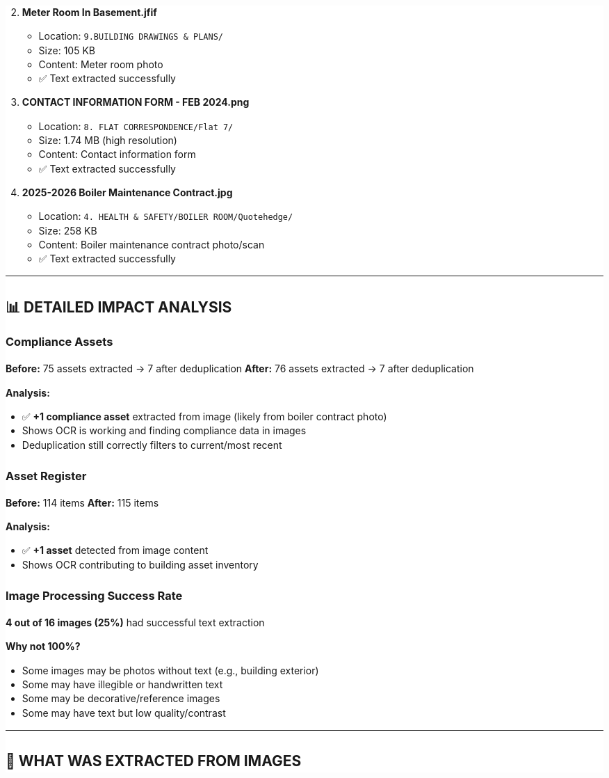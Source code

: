 2. **Meter Room In Basement.jfif**
   - Location: `9.BUILDING DRAWINGS & PLANS/`
   - Size: 105 KB
   - Content: Meter room photo
   - ✅ Text extracted successfully

3. **CONTACT INFORMATION FORM - FEB 2024.png**
   - Location: `8. FLAT CORRESPONDENCE/Flat 7/`
   - Size: 1.74 MB (high resolution)
   - Content: Contact information form
   - ✅ Text extracted successfully

4. **2025-2026 Boiler Maintenance Contract.jpg**
   - Location: `4. HEALTH & SAFETY/BOILER ROOM/Quotehedge/`
   - Size: 258 KB
   - Content: Boiler maintenance contract photo/scan
   - ✅ Text extracted successfully

---

## 📊 DETAILED IMPACT ANALYSIS

### Compliance Assets
**Before:** 75 assets extracted → 7 after deduplication
**After:** 76 assets extracted → 7 after deduplication

**Analysis:**
- ✅ **+1 compliance asset** extracted from image (likely from boiler contract photo)
- Shows OCR is working and finding compliance data in images
- Deduplication still correctly filters to current/most recent

### Asset Register
**Before:** 114 items
**After:** 115 items

**Analysis:**
- ✅ **+1 asset** detected from image content
- Shows OCR contributing to building asset inventory

### Image Processing Success Rate
**4 out of 16 images (25%)** had successful text extraction

**Why not 100%?**
- Some images may be photos without text (e.g., building exterior)
- Some may have illegible or handwritten text
- Some may be decorative/reference images
- Some may have text but low quality/contrast

---

## 🎯 WHAT WAS EXTRACTED FROM IMAGES
